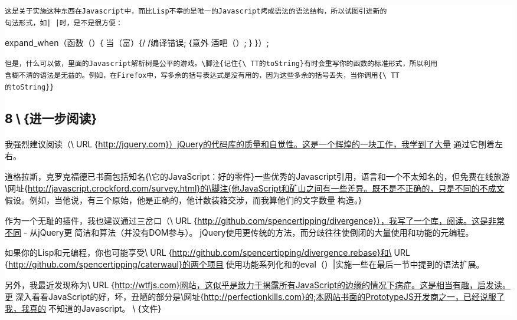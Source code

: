     这是关于实施这种东西在Javascript中，而比Lisp不幸的是唯一的Javascript烤成语法的语法结构，所以试图引进新的
    句法形式，如| |时，是不是很方便：


expand_when（函数（）{
  当（富）{/ /编译错误; {意外
    酒吧（）;
  }
}）;


    但是，什么可以做，里面的Javascript解析树是公平的游戏。\脚注{记住{\ TT的toString}有时会重写你的函数的标准形式，所以利用
    含糊不清的语法是无益的。例如，在Firefox中，写多余的括号表达式是没有用的，因为这些多余的括号丢失，当你调用{\ TT
    的toString}}

8	\ {进一步阅读}
----------------------------
  我强烈建议阅读（\ URL {http://jquery.com}）jQuery的代码库的质量和自觉性。这是一个辉煌的一块工作，我学到了大量
  通过它刨着左右。

  道格拉斯，克罗克福德已书面包括知名{\它的JavaScript：好的零件}一些优秀的Javascript引用，语言和一个不太知名的，但免费在线旅游
  \网址{http://javascript.crockford.com/survey.html}的\脚注{他JavaScript和矿山之间有一些差异。既不是不正确的，只是不同的不成文
  假设。例如，当他说，有三个原始，他是正确的，他计数装箱交涉，而我算他们的文字数量
  构造。}

  作为一个无耻的插件，我也建议通过三岔口（\ URL {http://github.com/spencertipping/divergence}），我写了一个库，阅读。这是非常不同 - 从jQuery更
  简洁和算法（并没有DOM参与）。 jQuery使用更传统的方法，而分歧往往使倒闭的大量使用和功能的元编程。

  如果你的Lisp和元编程，你也可能享受\ URL {http://github.com/spencertipping/divergence.rebase}和\ URL {http://github.com/spencertipping/caterwaul}的两个项目
  使用功能系列化和的eval（）|实施一些在最后一节中提到的语法扩展。

  另外，我最近发现称为\ URL {http://wtfjs.com}网站，这似乎是致力于揭露所有JavaScript的边缘的情况下病症。这是相当有趣，启发读。更
  深入看看JavaScript的好，坏，丑陋的部分是\网址{http://perfectionkills.com}的;本网站书面的PrototypeJS开发商之一，已经说服了我，我真的
  不知道的Javascript。
\ {文件}

